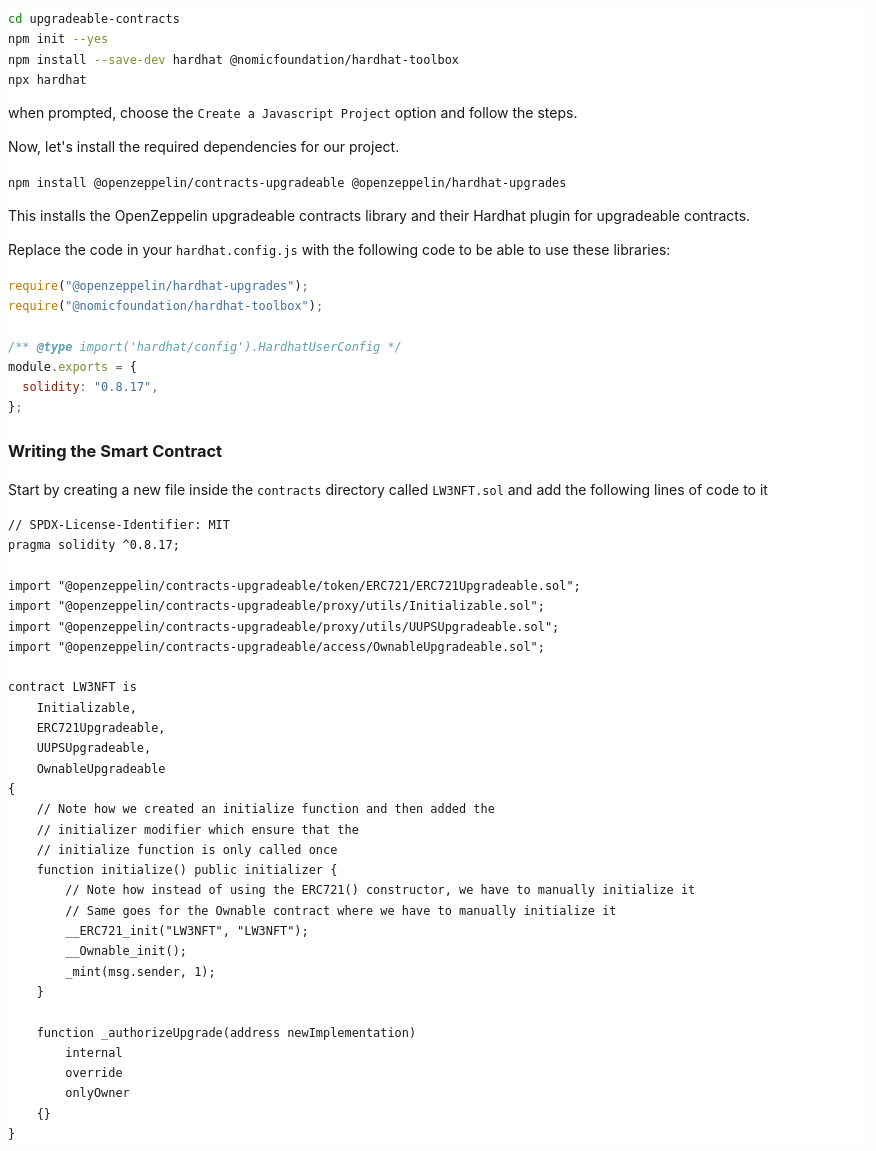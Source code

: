 ```bash
cd upgradeable-contracts
npm init --yes
npm install --save-dev hardhat @nomicfoundation/hardhat-toolbox
npx hardhat
```

when prompted, choose the `Create a Javascript Project` option and follow the steps.

Now, let's install the required dependencies for our project.

```bash
npm install @openzeppelin/contracts-upgradeable @openzeppelin/hardhat-upgrades
```

This installs the OpenZeppelin upgradeable contracts library and their Hardhat plugin for upgradeable contracts.

Replace the code in your `hardhat.config.js` with the following code to be able to use these libraries:

```javascript
require("@openzeppelin/hardhat-upgrades");
require("@nomicfoundation/hardhat-toolbox");

/** @type import('hardhat/config').HardhatUserConfig */
module.exports = {
  solidity: "0.8.17",
};
```

### Writing the Smart Contract

Start by creating a new file inside the `contracts` directory called `LW3NFT.sol` and add the following lines of code to it

```solidity
// SPDX-License-Identifier: MIT
pragma solidity ^0.8.17;

import "@openzeppelin/contracts-upgradeable/token/ERC721/ERC721Upgradeable.sol";
import "@openzeppelin/contracts-upgradeable/proxy/utils/Initializable.sol";
import "@openzeppelin/contracts-upgradeable/proxy/utils/UUPSUpgradeable.sol";
import "@openzeppelin/contracts-upgradeable/access/OwnableUpgradeable.sol";

contract LW3NFT is
    Initializable,
    ERC721Upgradeable,
    UUPSUpgradeable,
    OwnableUpgradeable
{
    // Note how we created an initialize function and then added the
    // initializer modifier which ensure that the
    // initialize function is only called once
    function initialize() public initializer {
        // Note how instead of using the ERC721() constructor, we have to manually initialize it
        // Same goes for the Ownable contract where we have to manually initialize it
        __ERC721_init("LW3NFT", "LW3NFT");
        __Ownable_init();
        _mint(msg.sender, 1);
    }

    function _authorizeUpgrade(address newImplementation)
        internal
        override
        onlyOwner
    {}
}
```
